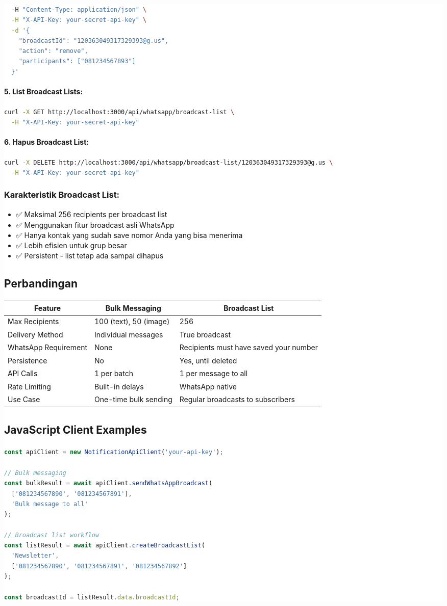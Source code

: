 ```bash
  -H "Content-Type: application/json" \
  -H "X-API-Key: your-secret-api-key" \
  -d '{
    "broadcastId": "120363049317329393@g.us",
    "action": "remove",
    "participants": ["081234567893"]
  }'
```

#### 5. List Broadcast Lists:
```bash
curl -X GET http://localhost:3000/api/whatsapp/broadcast-list \
  -H "X-API-Key: your-secret-api-key"
```

#### 6. Hapus Broadcast List:
```bash
curl -X DELETE http://localhost:3000/api/whatsapp/broadcast-list/120363049317329393@g.us \
  -H "X-API-Key: your-secret-api-key"
```

### Karakteristik Broadcast List:
- ✅ Maksimal 256 recipients per broadcast list
- ✅ Menggunakan fitur broadcast asli WhatsApp
- ✅ Hanya kontak yang sudah save nomor Anda yang bisa menerima
- ✅ Lebih efisien untuk grup besar
- ✅ Persistent - list tetap ada sampai dihapus

## Perbandingan

| Feature | Bulk Messaging | Broadcast List |
|---------|----------------|----------------|
| Max Recipients | 100 (text), 50 (image) | 256 |
| Delivery Method | Individual messages | True broadcast |
| WhatsApp Requirement | None | Recipients must have saved your number |
| Persistence | No | Yes, until deleted |
| API Calls | 1 per batch | 1 per message to all |
| Rate Limiting | Built-in delays | WhatsApp native |
| Use Case | One-time bulk sending | Regular broadcasts to subscribers |

## JavaScript Client Examples

```javascript
const apiClient = new NotificationApiClient('your-api-key');

// Bulk messaging
const bulkResult = await apiClient.sendWhatsAppBroadcast(
  ['081234567890', '081234567891'],
  'Bulk message to all'
);

// Broadcast list workflow
const listResult = await apiClient.createBroadcastList(
  'Newsletter',
  ['081234567890', '081234567891', '081234567892']
);

const broadcastId = listResult.data.broadcastId;

```